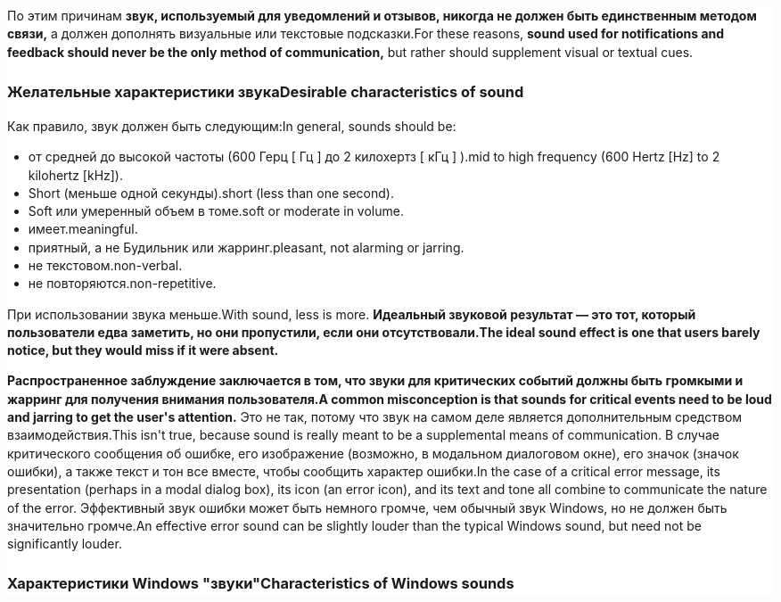 <span data-ttu-id="91808-162">По этим причинам **звук, используемый для уведомлений и отзывов, никогда не должен быть единственным методом связи,** а должен дополнять визуальные или текстовые подсказки.</span><span class="sxs-lookup"><span data-stu-id="91808-162">For these reasons, **sound used for notifications and feedback should never be the only method of communication,** but rather should supplement visual or textual cues.</span></span>

### <a name="desirable-characteristics-of-sound"></a><span data-ttu-id="91808-163">Желательные характеристики звука</span><span class="sxs-lookup"><span data-stu-id="91808-163">Desirable characteristics of sound</span></span>

<span data-ttu-id="91808-164">Как правило, звук должен быть следующим:</span><span class="sxs-lookup"><span data-stu-id="91808-164">In general, sounds should be:</span></span>

-   <span data-ttu-id="91808-165">от средней до высокой частоты (600 Герц \[ Гц \] до 2 килохертз \[ кГц \] ).</span><span class="sxs-lookup"><span data-stu-id="91808-165">mid to high frequency (600 Hertz \[Hz\] to 2 kilohertz \[kHz\]).</span></span>
-   <span data-ttu-id="91808-166">Short (меньше одной секунды).</span><span class="sxs-lookup"><span data-stu-id="91808-166">short (less than one second).</span></span>
-   <span data-ttu-id="91808-167">Soft или умеренный объем в томе.</span><span class="sxs-lookup"><span data-stu-id="91808-167">soft or moderate in volume.</span></span>
-   <span data-ttu-id="91808-168">имеет.</span><span class="sxs-lookup"><span data-stu-id="91808-168">meaningful.</span></span>
-   <span data-ttu-id="91808-169">приятный, а не Будильник или жарринг.</span><span class="sxs-lookup"><span data-stu-id="91808-169">pleasant, not alarming or jarring.</span></span>
-   <span data-ttu-id="91808-170">не текстовом.</span><span class="sxs-lookup"><span data-stu-id="91808-170">non-verbal.</span></span>
-   <span data-ttu-id="91808-171">не повторяются.</span><span class="sxs-lookup"><span data-stu-id="91808-171">non-repetitive.</span></span>

<span data-ttu-id="91808-172">При использовании звука меньше.</span><span class="sxs-lookup"><span data-stu-id="91808-172">With sound, less is more.</span></span> <span data-ttu-id="91808-173">**Идеальный звуковой результат — это тот, который пользователи едва заметить, но они пропустили, если они отсутствовали.**</span><span class="sxs-lookup"><span data-stu-id="91808-173">**The ideal sound effect is one that users barely notice, but they would miss if it were absent.**</span></span>

<span data-ttu-id="91808-174">**Распространенное заблуждение заключается в том, что звуки для критических событий должны быть громкыми и жарринг для получения внимания пользователя.**</span><span class="sxs-lookup"><span data-stu-id="91808-174">**A common misconception is that sounds for critical events need to be loud and jarring to get the user's attention.**</span></span> <span data-ttu-id="91808-175">Это не так, потому что звук на самом деле является дополнительным средством взаимодействия.</span><span class="sxs-lookup"><span data-stu-id="91808-175">This isn't true, because sound is really meant to be a supplemental means of communication.</span></span> <span data-ttu-id="91808-176">В случае критического сообщения об ошибке, его изображение (возможно, в модальном диалоговом окне), его значок (значок ошибки), а также текст и тон все вместе, чтобы сообщить характер ошибки.</span><span class="sxs-lookup"><span data-stu-id="91808-176">In the case of a critical error message, its presentation (perhaps in a modal dialog box), its icon (an error icon), and its text and tone all combine to communicate the nature of the error.</span></span> <span data-ttu-id="91808-177">Эффективный звук ошибки может быть немного громче, чем обычный звук Windows, но не должен быть значительно громче.</span><span class="sxs-lookup"><span data-stu-id="91808-177">An effective error sound can be slightly louder than the typical Windows sound, but need not be significantly louder.</span></span>

### <a name="characteristics-of-windows-sounds"></a><span data-ttu-id="91808-178">Характеристики Windows "звуки"</span><span class="sxs-lookup"><span data-stu-id="91808-178">Characteristics of Windows sounds</span></span>
